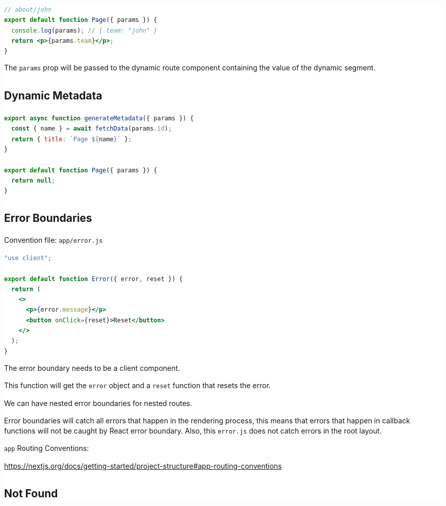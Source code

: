 ```jsx
// about/john
export default function Page({ params }) {
  console.log(params); // { team: "john" }
  return <p>{params.team}</p>;
}
```

The `params` prop will be passed to the dynamic route component containing the value of the dynamic segment.

## Dynamic Metadata

```jsx
export async function generateMetadata({ params }) {
  const { name } = await fetchData(params.id);
  return { title: `Page ${name}` };
}

export default function Page({ params }) {
  return null;
}
```

## Error Boundaries

Convention file: `app/error.js`

```jsx
"use client";

export default function Error({ error, reset }) {
  return (
    <>
      <p>{error.message}</p>
      <button onClick={reset}>Reset</button>
    </>
  );
}
```

The error boundary needs to be a client component.

This function will get the `error` object and a `reset` function that resets the error.

We can have nested error boundaries for nested routes.

Error boundaries will catch all errors that happen in the rendering process, this means that errors that happen in callback functions will not be caught by React error boundary. Also, this `error.js` does not catch errors in the root layout.

`app` Routing Conventions:

https://nextjs.org/docs/getting-started/project-structure#app-routing-conventions

## Not Found
